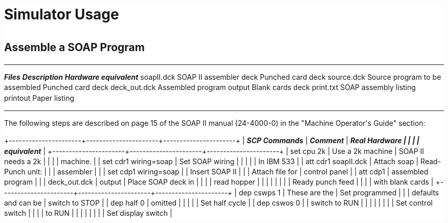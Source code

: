 Simulator Usage
===============

Assemble a SOAP Program
-----------------------

  --------------- -------------------------------- ---------------------------
  ***Files***     ***Description***                ***Hardware equivalent***
  soapII.dck      SOAP II assembler deck           Punched card deck
  source.dck      Source program to be assembled   Punched card deck
  deck\_out.dck   Assembled program output         Blank cards deck
  print.txt       SOAP assembly listing printout   Paper listing
  --------------- -------------------------------- ---------------------------

The following steps are described on page 15 of the SOAP II manual
(24-4000-0) in the \"Machine Operator\'s Guide\" section:

+----------------------+----------------------+----------------------+
| ***SCP Commands***   | ***Comment***        | ***Real Hardware     |
|                      |                      | equivalent***        |
+----------------------+----------------------+----------------------+
| set cpu 2k           | Use a 2k machine     | SOAP II needs a 2k   |
|                      |                      | machine.             |
| set cdr1 wiring=soap | Set SOAP wiring      |                      |
|                      |                      | In IBM 533           |
| att cdr1 soapII.dck  | Attach soap          | Read-Punch unit:     |
|                      | assembler            |                      |
| set cdp1 wiring=soap |                      | Insert SOAP II       |
|                      | Attach file for      | control panel        |
| att cdp1             | assembled program    |                      |
| deck\_out.dck        | output               | Place SOAP deck in   |
|                      |                      | read hopper          |
|                      |                      |                      |
|                      |                      | Ready punch feed     |
|                      |                      | with blank cards     |
+----------------------+----------------------+----------------------+
| dep cswps 1          | These are the        | Set programmed       |
|                      | defaults and can be  | switch to STOP       |
| dep half 0           | omitted              |                      |
|                      |                      | Set half cycle       |
| dep cswos 0          |                      | switch to RUN        |
|                      |                      |                      |
|                      |                      | Set control switch   |
|                      |                      | to RUN               |
|                      |                      |                      |
|                      |                      | Set display switch   |